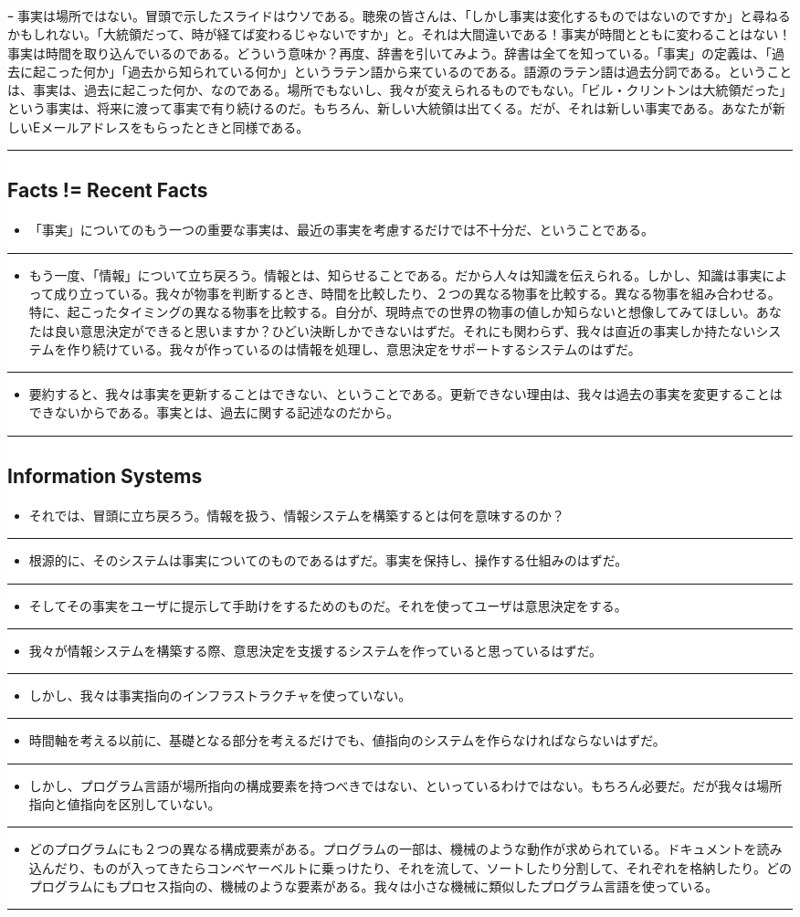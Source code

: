 ｰ 事実は場所ではない。冒頭で示したスライドはウソである。聴衆の皆さんは、「しかし事実は変化するものではないのですか」と尋ねるかもしれない。「大統領だって、時が経てば変わるじゃないですか」と。それは大間違いである！事実が時間とともに変わることはない！事実は時間を取り込んでいるのである。どういう意味か？再度、辞書を引いてみよう。辞書は全てを知っている。「事実」の定義は、「過去に起こった何か」「過去から知られている何か」というラテン語から来ているのである。語源のラテン語は過去分詞である。ということは、事実は、過去に起こった何か、なのである。場所でもないし、我々が変えられるものでもない。「ビル・クリントンは大統領だった」という事実は、将来に渡って事実で有り続けるのだ。もちろん、新しい大統領は出てくる。だが、それは新しい事実である。あなたが新しいEメールアドレスをもらったときと同様である。

---

## Facts != Recent Facts

- 「事実」についてのもう一つの重要な事実は、最近の事実を考慮するだけでは不十分だ、ということである。

---

- もう一度、「情報」について立ち戻ろう。情報とは、知らせることである。だから人々は知識を伝えられる。しかし、知識は事実によって成り立っている。我々が物事を判断するとき、時間を比較したり、２つの異なる物事を比較する。異なる物事を組み合わせる。特に、起こったタイミングの異なる物事を比較する。自分が、現時点での世界の物事の値しか知らないと想像してみてほしい。あなたは良い意思決定ができると思いますか？ひどい決断しかできないはずだ。それにも関わらず、我々は直近の事実しか持たないシステムを作り続けている。我々が作っているのは情報を処理し、意思決定をサポートするシステムのはずだ。

---

- 要約すると、我々は事実を更新することはできない、ということである。更新できない理由は、我々は過去の事実を変更することはできないからである。事実とは、過去に関する記述なのだから。

---

## Information Systems

- それでは、冒頭に立ち戻ろう。情報を扱う、情報システムを構築するとは何を意味するのか？

---

- 根源的に、そのシステムは事実についてのものであるはずだ。事実を保持し、操作する仕組みのはずだ。

---

- そしてその事実をユーザに提示して手助けをするためのものだ。それを使ってユーザは意思決定をする。

---

- 我々が情報システムを構築する際、意思決定を支援するシステムを作っていると思っているはずだ。

---

- しかし、我々は事実指向のインフラストラクチャを使っていない。

---

- 時間軸を考える以前に、基礎となる部分を考えるだけでも、値指向のシステムを作らなければならないはずだ。

---

- しかし、プログラム言語が場所指向の構成要素を持つべきではない、といっているわけではない。もちろん必要だ。だが我々は場所指向と値指向を区別していない。

---

- どのプログラムにも２つの異なる構成要素がある。プログラムの一部は、機械のような動作が求められている。ドキュメントを読み込んだり、ものが入ってきたらコンベヤーベルトに乗っけたり、それを流して、ソートしたり分割して、それぞれを格納したり。どのプログラムにもプロセス指向の、機械のような要素がある。我々は小さな機械に類似したプログラム言語を使っている。

---
